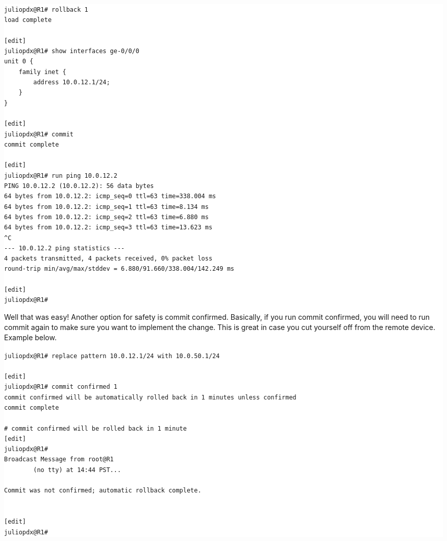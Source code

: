 ```text
juliopdx@R1# rollback 1
load complete

[edit]
juliopdx@R1# show interfaces ge-0/0/0
unit 0 {
    family inet {
        address 10.0.12.1/24;
    }
}

[edit]
juliopdx@R1# commit
commit complete

[edit]
juliopdx@R1# run ping 10.0.12.2
PING 10.0.12.2 (10.0.12.2): 56 data bytes
64 bytes from 10.0.12.2: icmp_seq=0 ttl=63 time=338.004 ms
64 bytes from 10.0.12.2: icmp_seq=1 ttl=63 time=8.134 ms
64 bytes from 10.0.12.2: icmp_seq=2 ttl=63 time=6.880 ms
64 bytes from 10.0.12.2: icmp_seq=3 ttl=63 time=13.623 ms
^C
--- 10.0.12.2 ping statistics ---
4 packets transmitted, 4 packets received, 0% packet loss
round-trip min/avg/max/stddev = 6.880/91.660/338.004/142.249 ms

[edit]
juliopdx@R1#
```

Well that was easy! Another option for safety is commit confirmed. Basically, if you run commit confirmed, you will need to run commit again to make sure you want to implement the change. This is great in case you cut yourself off from the remote device. Example below.

```text
juliopdx@R1# replace pattern 10.0.12.1/24 with 10.0.50.1/24

[edit]
juliopdx@R1# commit confirmed 1
commit confirmed will be automatically rolled back in 1 minutes unless confirmed
commit complete

# commit confirmed will be rolled back in 1 minute
[edit]
juliopdx@R1#
Broadcast Message from root@R1
        (no tty) at 14:44 PST...

Commit was not confirmed; automatic rollback complete.


[edit]
juliopdx@R1#
```
